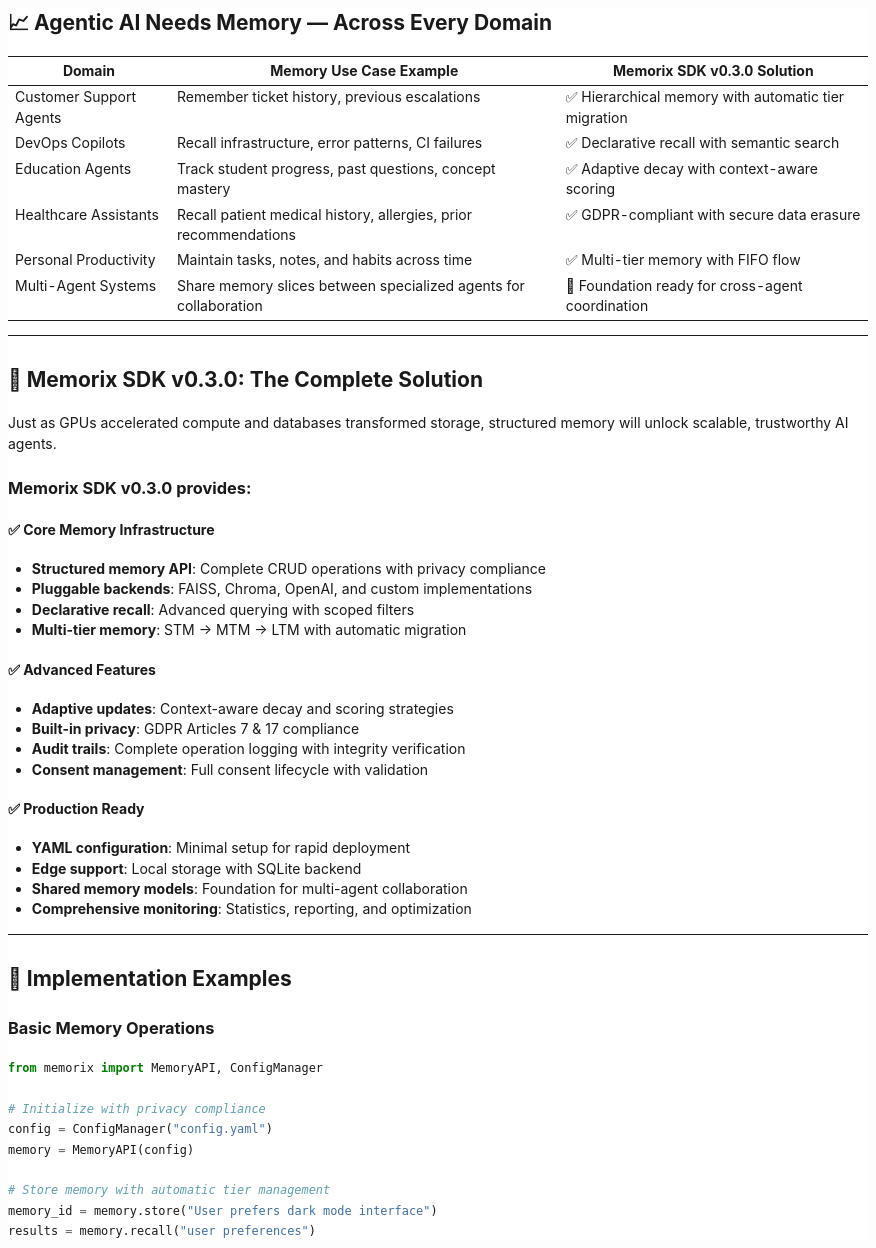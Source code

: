 
## 📈 Agentic AI Needs Memory — Across Every Domain

| Domain | Memory Use Case Example | Memorix SDK v0.3.0 Solution |
|--------|------------------------|------------------------------|
| Customer Support Agents | Remember ticket history, previous escalations | ✅ Hierarchical memory with automatic tier migration |
| DevOps Copilots | Recall infrastructure, error patterns, CI failures | ✅ Declarative recall with semantic search |
| Education Agents | Track student progress, past questions, concept mastery | ✅ Adaptive decay with context-aware scoring |
| Healthcare Assistants | Recall patient medical history, allergies, prior recommendations | ✅ GDPR-compliant with secure data erasure |
| Personal Productivity | Maintain tasks, notes, and habits across time | ✅ Multi-tier memory with FIFO flow |
| Multi-Agent Systems | Share memory slices between specialized agents for collaboration | 🔄 Foundation ready for cross-agent coordination |

---

## 🧩 Memorix SDK v0.3.0: The Complete Solution

Just as GPUs accelerated compute and databases transformed storage, structured memory will unlock scalable, trustworthy AI agents.

### **Memorix SDK v0.3.0 provides:**

#### ✅ **Core Memory Infrastructure**
- **Structured memory API**: Complete CRUD operations with privacy compliance
- **Pluggable backends**: FAISS, Chroma, OpenAI, and custom implementations
- **Declarative recall**: Advanced querying with scoped filters
- **Multi-tier memory**: STM → MTM → LTM with automatic migration

#### ✅ **Advanced Features**
- **Adaptive updates**: Context-aware decay and scoring strategies
- **Built-in privacy**: GDPR Articles 7 & 17 compliance
- **Audit trails**: Complete operation logging with integrity verification
- **Consent management**: Full consent lifecycle with validation

#### ✅ **Production Ready**
- **YAML configuration**: Minimal setup for rapid deployment
- **Edge support**: Local storage with SQLite backend
- **Shared memory models**: Foundation for multi-agent collaboration
- **Comprehensive monitoring**: Statistics, reporting, and optimization

---

## 🚀 **Implementation Examples**

### **Basic Memory Operations**
```python
from memorix import MemoryAPI, ConfigManager

# Initialize with privacy compliance
config = ConfigManager("config.yaml")
memory = MemoryAPI(config)

# Store memory with automatic tier management
memory_id = memory.store("User prefers dark mode interface")
results = memory.recall("user preferences")
```

